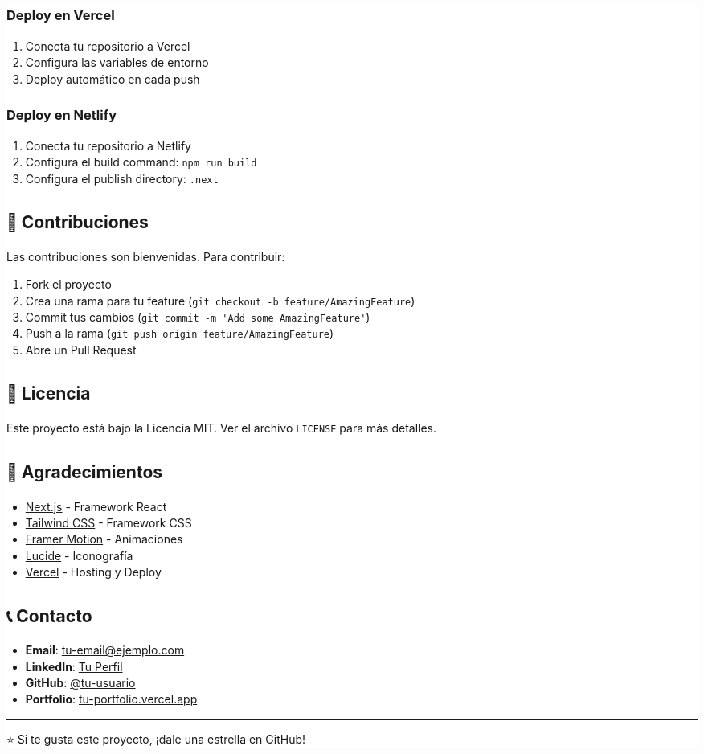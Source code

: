 ### Deploy en Vercel
1. Conecta tu repositorio a Vercel
2. Configura las variables de entorno
3. Deploy automático en cada push

### Deploy en Netlify
1. Conecta tu repositorio a Netlify
2. Configura el build command: `npm run build`
3. Configura el publish directory: `.next`

## 🤝 Contribuciones

Las contribuciones son bienvenidas. Para contribuir:

1. Fork el proyecto
2. Crea una rama para tu feature (`git checkout -b feature/AmazingFeature`)
3. Commit tus cambios (`git commit -m 'Add some AmazingFeature'`)
4. Push a la rama (`git push origin feature/AmazingFeature`)
5. Abre un Pull Request

## 📄 Licencia

Este proyecto está bajo la Licencia MIT. Ver el archivo `LICENSE` para más detalles.

## 🙏 Agradecimientos

- [Next.js](https://nextjs.org/) - Framework React
- [Tailwind CSS](https://tailwindcss.com/) - Framework CSS
- [Framer Motion](https://www.framer.com/motion/) - Animaciones
- [Lucide](https://lucide.dev/) - Iconografía
- [Vercel](https://vercel.com/) - Hosting y Deploy

## 📞 Contacto

- **Email**: tu-email@ejemplo.com
- **LinkedIn**: [Tu Perfil](https://linkedin.com/in/tu-perfil)
- **GitHub**: [@tu-usuario](https://github.com/tu-usuario)
- **Portfolio**: [tu-portfolio.vercel.app](https://tu-portfolio.vercel.app)

---

⭐ Si te gusta este proyecto, ¡dale una estrella en GitHub!
